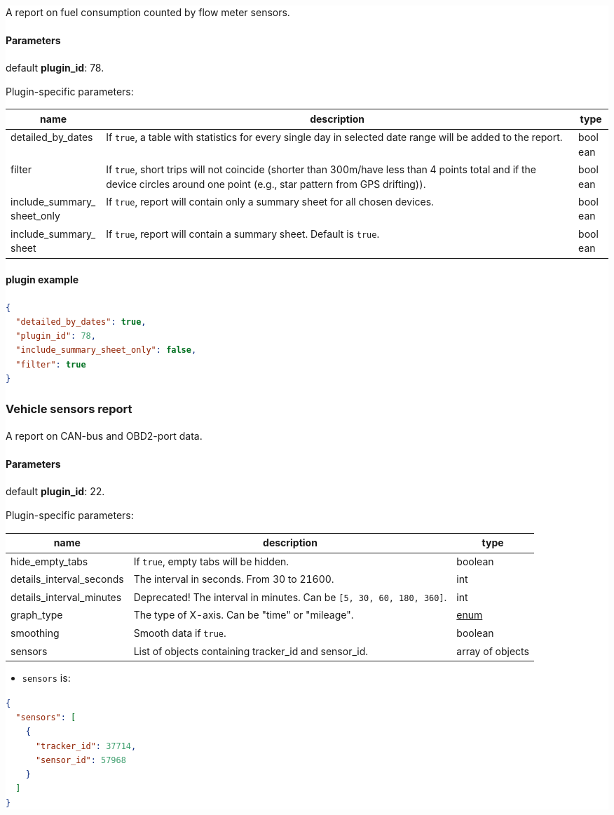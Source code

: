 A report on fuel consumption counted by flow meter sensors.

#### Parameters

default **plugin\_id**: 78.

Plugin-specific parameters:

| name                          | description                                                                                                                                                                   | type    |
| ----------------------------- | ----------------------------------------------------------------------------------------------------------------------------------------------------------------------------- | ------- |
| detailed\_by\_dates           | If `true`, a table with statistics for every single day in selected date range will be added to the report.                                                                   | boolean |
| filter                        | If `true`, short trips will not coincide (shorter than 300m/have less than 4 points total and if the device circles around one point (e.g., star pattern from GPS drifting)). | boolean |
| include\_summary\_sheet\_only | If `true`, report will contain only a summary sheet for all chosen devices.                                                                                                   | boolean |
| include\_summary\_sheet       | If `true`, report will contain a summary sheet. Default is `true`.                                                                                                            | boolean |

#### plugin example

```json
{
  "detailed_by_dates": true,
  "plugin_id": 78,
  "include_summary_sheet_only": false,
  "filter": true
}
```

### Vehicle sensors report

A report on CAN-bus and OBD2-port data.

#### Parameters

default **plugin\_id**: 22.

Plugin-specific parameters:

| name                       | description                                                          | type                         |
| -------------------------- | -------------------------------------------------------------------- | ---------------------------- |
| hide\_empty\_tabs          | If `true`, empty tabs will be hidden.                                | boolean                      |
| details\_interval\_seconds | The interval in seconds. From 30 to 21600.                           | int                          |
| details\_interval\_minutes | Deprecated! The interval in minutes. Can be `[5, 30, 60, 180, 360]`. | int                          |
| graph\_type                | The type of X-axis. Can be "time" or "mileage".                      | [enum](../../../#data-types) |
| smoothing                  | Smooth data if `true`.                                               | boolean                      |
| sensors                    | List of objects containing tracker\_id and sensor\_id.               | array of objects             |

* `sensors` is:

```json
{
  "sensors": [
    {
      "tracker_id": 37714,
      "sensor_id": 57968
    }
  ]
}
```
